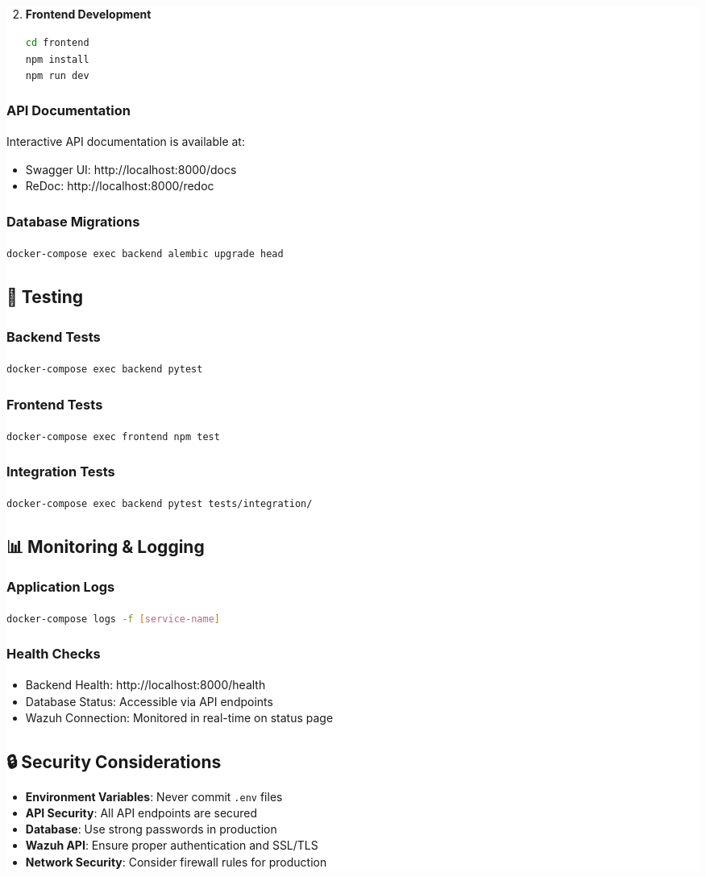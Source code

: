 2. **Frontend Development**
   ```bash
   cd frontend
   npm install
   npm run dev
   ```

### API Documentation

Interactive API documentation is available at:
- Swagger UI: http://localhost:8000/docs
- ReDoc: http://localhost:8000/redoc

### Database Migrations

```bash
docker-compose exec backend alembic upgrade head
```

## 🧪 Testing

### Backend Tests
```bash
docker-compose exec backend pytest
```

### Frontend Tests
```bash
docker-compose exec frontend npm test
```

### Integration Tests
```bash
docker-compose exec backend pytest tests/integration/
```

## 📊 Monitoring & Logging

### Application Logs
```bash
docker-compose logs -f [service-name]
```

### Health Checks
- Backend Health: http://localhost:8000/health
- Database Status: Accessible via API endpoints
- Wazuh Connection: Monitored in real-time on status page

## 🔒 Security Considerations

- **Environment Variables**: Never commit `.env` files
- **API Security**: All API endpoints are secured
- **Database**: Use strong passwords in production
- **Wazuh API**: Ensure proper authentication and SSL/TLS
- **Network Security**: Consider firewall rules for production
